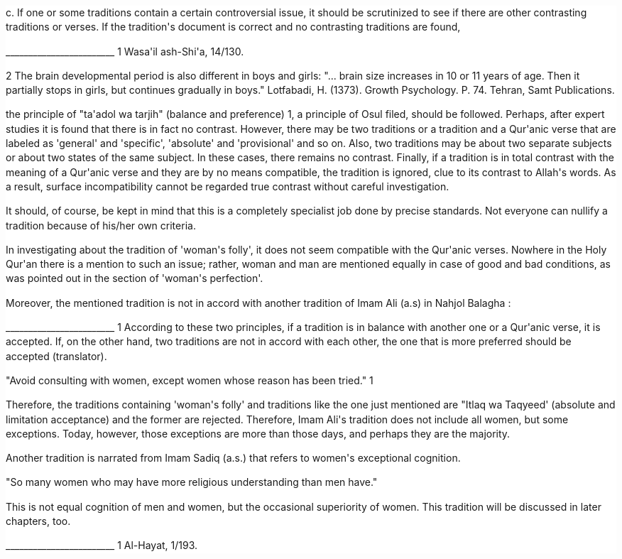 c. If one or some traditions contain a certain controversial issue, it
should be scrutinized to see if there are other contrasting traditions
or verses. If the tradition's document is correct and no contrasting
traditions are found,

\_\_\_\_\_\_\_\_\_\_\_\_\_\_\_\_\_\_\_\_\_\_\_\_ 1 Wasa'il ash-Shi'a,
14/130.

2 The brain developmental period is also different in boys and girls:
"... brain size increases in 10 or 11 years of age. Then it partially
stops in girls, but continues gradually in boys." Lotfabadi, H. (1373).
Growth Psychology. P. 74. Tehran, Samt Publications.

the principle of "ta'adol wa tarjih" (balance and preference) 1, a
principle of Osul filed, should be followed. Perhaps, after expert
studies it is found that there is in fact no contrast. However, there
may be two traditions or a tradition and a Qur'anic verse that are
labeled as 'general' and 'specific', 'absolute' and 'provisional' and so
on. Also, two traditions may be about two separate subjects or about two
states of the same subject. In these cases, there remains no contrast.
Finally, if a tradition is in total contrast with the meaning of a
Qur'anic verse and they are by no means compatible, the tradition is
ignored, clue to its contrast to Allah's words. As a result, surface
incompatibility cannot be regarded true contrast without careful
investigation.

It should, of course, be kept in mind that this is a completely
specialist job done by precise standards. Not everyone can nullify a
tradition because of his/her own criteria.

In investigating about the tradition of 'woman's folly', it does not
seem compatible with the Qur'anic verses. Nowhere in the Holy Qur'an
there is a mention to such an issue; rather, woman and man are mentioned
equally in case of good and bad conditions, as was pointed out in the
section of 'woman's perfection'.

Moreover, the mentioned tradition is not in accord with another
tradition of Imam Ali (a.s) in Nahjol Balagha :

\_\_\_\_\_\_\_\_\_\_\_\_\_\_\_\_\_\_\_\_\_\_\_\_ 1 According to these
two principles, if a tradition is in balance with another one or a
Qur'anic verse, it is accepted. If, on the other hand, two traditions
are not in accord with each other, the one that is more preferred should
be accepted (translator).

"Avoid consulting with women, except women whose reason has been
tried." 1

Therefore, the traditions containing 'woman's folly' and traditions
like the one just mentioned are "Itlaq wa Taqyeed' (absolute and
limitation acceptance) and the former are rejected. Therefore, Imam
Ali's tradition does not include all women, but some exceptions. Today,
however, those exceptions are more than those days, and perhaps they are
the majority.

Another tradition is narrated from Imam Sadiq (a.s.) that refers to
women's exceptional cognition.

"So many women who may have more religious understanding than men
have."

This is not equal cognition of men and women, but the occasional
superiority of women. This tradition will be discussed in later
chapters, too.

\_\_\_\_\_\_\_\_\_\_\_\_\_\_\_\_\_\_\_\_\_\_\_\_ 1 Al-Hayat, 1/193.


